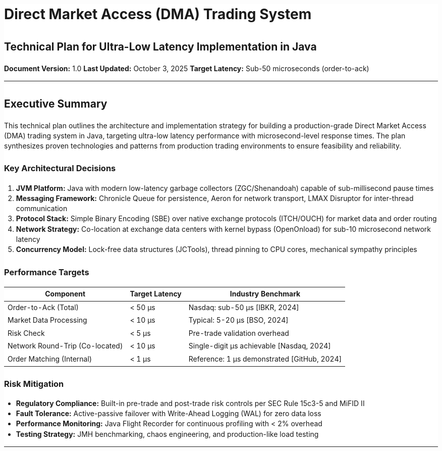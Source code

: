 # Direct Market Access (DMA) Trading System
## Technical Plan for Ultra-Low Latency Implementation in Java

**Document Version:** 1.0
**Last Updated:** October 3, 2025
**Target Latency:** Sub-50 microseconds (order-to-ack)

---

## Executive Summary

This technical plan outlines the architecture and implementation strategy for building a production-grade Direct Market Access (DMA) trading system in Java, targeting ultra-low latency performance with microsecond-level response times. The plan synthesizes proven technologies and patterns from production trading environments to ensure feasibility and reliability.

### Key Architectural Decisions

1. **JVM Platform:** Java with modern low-latency garbage collectors (ZGC/Shenandoah) capable of sub-millisecond pause times
2. **Messaging Framework:** Chronicle Queue for persistence, Aeron for network transport, LMAX Disruptor for inter-thread communication
3. **Protocol Stack:** Simple Binary Encoding (SBE) over native exchange protocols (ITCH/OUCH) for market data and order routing
4. **Network Strategy:** Co-location at exchange data centers with kernel bypass (OpenOnload) for sub-10 microsecond network latency
5. **Concurrency Model:** Lock-free data structures (JCTools), thread pinning to CPU cores, mechanical sympathy principles

### Performance Targets

| Component | Target Latency | Industry Benchmark |
|-----------|---------------|-------------------|
| Order-to-Ack (Total) | < 50 μs | Nasdaq: sub-50 μs [IBKR, 2024] |
| Market Data Processing | < 10 μs | Typical: 5-20 μs [BSO, 2024] |
| Risk Check | < 5 μs | Pre-trade validation overhead |
| Network Round-Trip (Co-located) | < 10 μs | Single-digit μs achievable [Nasdaq, 2024] |
| Order Matching (Internal) | < 1 μs | Reference: 1 μs demonstrated [GitHub, 2024] |

### Risk Mitigation

- **Regulatory Compliance:** Built-in pre-trade and post-trade risk controls per SEC Rule 15c3-5 and MiFID II
- **Fault Tolerance:** Active-passive failover with Write-Ahead Logging (WAL) for zero data loss
- **Performance Monitoring:** Java Flight Recorder for continuous profiling with < 2% overhead
- **Testing Strategy:** JMH benchmarking, chaos engineering, and production-like load testing

---